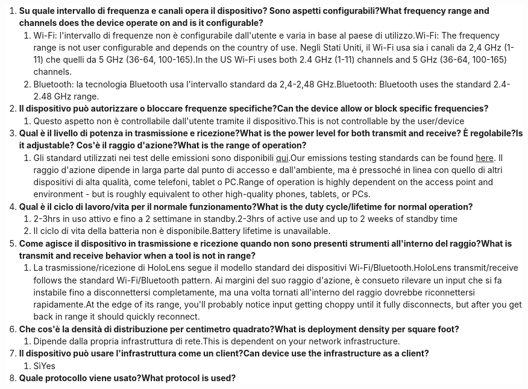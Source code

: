 1. **<span data-ttu-id="dfc0d-114">Su quale intervallo di frequenza e canali opera il dispositivo? Sono aspetti configurabili?</span><span class="sxs-lookup"><span data-stu-id="dfc0d-114">What frequency range and channels does the device operate on and is it configurable?</span></span>**
    1. <span data-ttu-id="dfc0d-115">Wi-Fi: l'intervallo di frequenze non è configurabile dall'utente e varia in base al paese di utilizzo.</span><span class="sxs-lookup"><span data-stu-id="dfc0d-115">Wi-Fi: The frequency range is not user configurable and depends on the country of use.</span></span> <span data-ttu-id="dfc0d-116">Negli Stati Uniti, il Wi-Fi usa sia i canali da 2,4 GHz (1-11) che quelli da 5 GHz (36-64, 100-165).</span><span class="sxs-lookup"><span data-stu-id="dfc0d-116">In the US Wi-Fi uses both 2.4 GHz (1-11) channels and 5 GHz (36-64, 100-165) channels.</span></span>
    1. <span data-ttu-id="dfc0d-117">Bluetooth: la tecnologia Bluetooth usa l'intervallo standard da 2,4-2,48 GHz.</span><span class="sxs-lookup"><span data-stu-id="dfc0d-117">Bluetooth: Bluetooth uses the standard 2.4-2.48 GHz range.</span></span>
1. **<span data-ttu-id="dfc0d-118">Il dispositivo può autorizzare o bloccare frequenze specifiche?</span><span class="sxs-lookup"><span data-stu-id="dfc0d-118">Can the device allow or block specific frequencies?</span></span>**
    1. <span data-ttu-id="dfc0d-119">Questo aspetto non è controllabile dall'utente tramite il dispositivo.</span><span class="sxs-lookup"><span data-stu-id="dfc0d-119">This is not controllable by the user/device</span></span>
1. **<span data-ttu-id="dfc0d-120">Qual è il livello di potenza in trasmissione e ricezione?</span><span class="sxs-lookup"><span data-stu-id="dfc0d-120">What is the power level for both transmit and receive?</span></span> <span data-ttu-id="dfc0d-121">È regolabile?</span><span class="sxs-lookup"><span data-stu-id="dfc0d-121">Is it adjustable?</span></span> <span data-ttu-id="dfc0d-122">Cos'è il raggio d'azione?</span><span class="sxs-lookup"><span data-stu-id="dfc0d-122">What is the range of operation?</span></span>**
    1. <span data-ttu-id="dfc0d-123">Gli standard utilizzati nei test delle emissioni sono disponibili [qui](https://fccid.io/C3K1688).</span><span class="sxs-lookup"><span data-stu-id="dfc0d-123">Our emissions testing standards can be found [here](https://fccid.io/C3K1688).</span></span> <span data-ttu-id="dfc0d-124">Il raggio d'azione dipende in larga parte dal punto di accesso e dall'ambiente, ma è pressoché in linea con quello di altri dispositivi di alta qualità, come telefoni, tablet o PC.</span><span class="sxs-lookup"><span data-stu-id="dfc0d-124">Range of operation is highly dependent on the access point and environment - but is roughly equivalent to other high-quality phones, tablets, or PCs.</span></span>
1. **<span data-ttu-id="dfc0d-125">Qual è il ciclo di lavoro/vita per il normale funzionamento?</span><span class="sxs-lookup"><span data-stu-id="dfc0d-125">What is the duty cycle/lifetime for normal operation?</span></span>**
    1. <span data-ttu-id="dfc0d-126">2-3hrs in uso attivo e fino a 2 settimane in standby.</span><span class="sxs-lookup"><span data-stu-id="dfc0d-126">2-3hrs of active use and up to 2 weeks of standby time</span></span>
    1. <span data-ttu-id="dfc0d-127">Il ciclo di vita della batteria non è disponibile.</span><span class="sxs-lookup"><span data-stu-id="dfc0d-127">Battery lifetime is unavailable.</span></span>
1. **<span data-ttu-id="dfc0d-128">Come agisce il dispositivo in trasmissione e ricezione quando non sono presenti strumenti all'interno del raggio?</span><span class="sxs-lookup"><span data-stu-id="dfc0d-128">What is transmit and receive behavior when a tool is not in range?</span></span>**
    1. <span data-ttu-id="dfc0d-129">La trasmissione/ricezione di HoloLens segue il modello standard dei dispositivi Wi-Fi/Bluetooth.</span><span class="sxs-lookup"><span data-stu-id="dfc0d-129">HoloLens transmit/receive follows the standard Wi-Fi/Bluetooth pattern.</span></span> <span data-ttu-id="dfc0d-130">Ai margini del suo raggio d'azione, è consueto rilevare un input che si fa instabile fino a disconnettersi completamente, ma una volta tornati all'interno del raggio dovrebbe riconnettersi rapidamente.</span><span class="sxs-lookup"><span data-stu-id="dfc0d-130">At the edge of its range, you'll probably notice input getting choppy until it fully disconnects, but after you get back in range it should quickly reconnect.</span></span>
1. **<span data-ttu-id="dfc0d-131">Che cos'è la densità di distribuzione per centimetro quadrato?</span><span class="sxs-lookup"><span data-stu-id="dfc0d-131">What is deployment density per square foot?</span></span>**
    1. <span data-ttu-id="dfc0d-132">Dipende dalla propria infrastruttura di rete.</span><span class="sxs-lookup"><span data-stu-id="dfc0d-132">This is dependent on your network infrastructure.</span></span>
1. **<span data-ttu-id="dfc0d-133">Il dispositivo può usare l'infrastruttura come un client?</span><span class="sxs-lookup"><span data-stu-id="dfc0d-133">Can device use the infrastructure as a client?</span></span>**
    1. <span data-ttu-id="dfc0d-134">Sì</span><span class="sxs-lookup"><span data-stu-id="dfc0d-134">Yes</span></span>
1. **<span data-ttu-id="dfc0d-135">Quale protocollo viene usato?</span><span class="sxs-lookup"><span data-stu-id="dfc0d-135">What protocol is used?</span></span>**